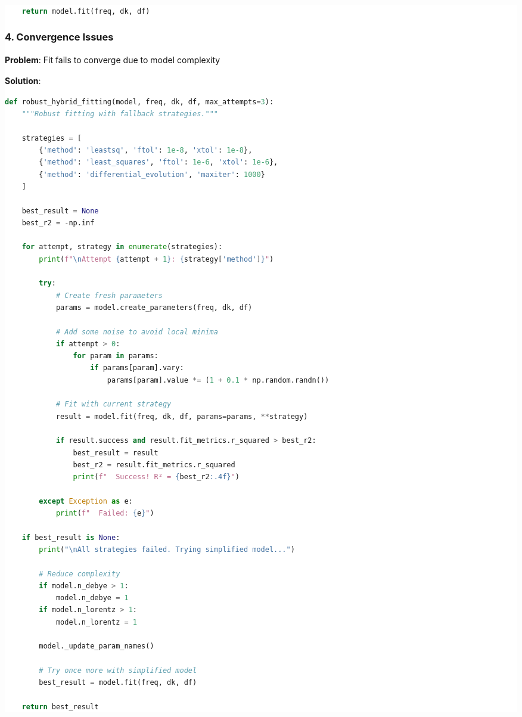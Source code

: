 ```python
    return model.fit(freq, dk, df)
```

### 4. Convergence Issues

**Problem**: Fit fails to converge due to model complexity

**Solution**:
```python
def robust_hybrid_fitting(model, freq, dk, df, max_attempts=3):
    """Robust fitting with fallback strategies."""
    
    strategies = [
        {'method': 'leastsq', 'ftol': 1e-8, 'xtol': 1e-8},
        {'method': 'least_squares', 'ftol': 1e-6, 'xtol': 1e-6},
        {'method': 'differential_evolution', 'maxiter': 1000}
    ]
    
    best_result = None
    best_r2 = -np.inf
    
    for attempt, strategy in enumerate(strategies):
        print(f"\nAttempt {attempt + 1}: {strategy['method']}")
        
        try:
            # Create fresh parameters
            params = model.create_parameters(freq, dk, df)
            
            # Add some noise to avoid local minima
            if attempt > 0:
                for param in params:
                    if params[param].vary:
                        params[param].value *= (1 + 0.1 * np.random.randn())
            
            # Fit with current strategy
            result = model.fit(freq, dk, df, params=params, **strategy)
            
            if result.success and result.fit_metrics.r_squared > best_r2:
                best_result = result
                best_r2 = result.fit_metrics.r_squared
                print(f"  Success! R² = {best_r2:.4f}")
            
        except Exception as e:
            print(f"  Failed: {e}")
    
    if best_result is None:
        print("\nAll strategies failed. Trying simplified model...")
        
        # Reduce complexity
        if model.n_debye > 1:
            model.n_debye = 1
        if model.n_lorentz > 1:
            model.n_lorentz = 1
        
        model._update_param_names()
        
        # Try once more with simplified model
        best_result = model.fit(freq, dk, df)
    
    return best_result
```
